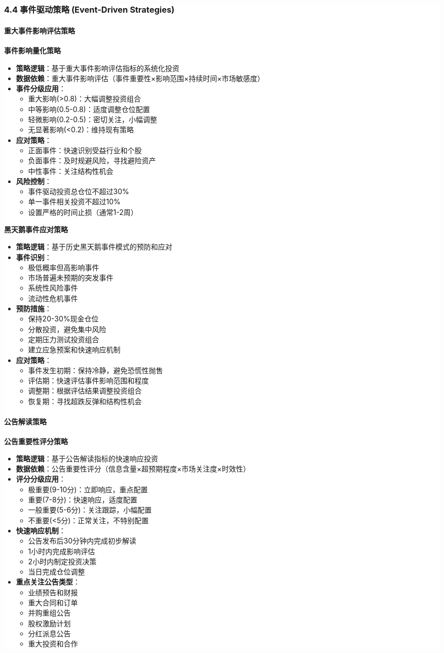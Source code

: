 ### 4.4 事件驱动策略 (Event-Driven Strategies)

#### 重大事件影响评估策略

**事件影响量化策略**
- **策略逻辑**：基于重大事件影响评估指标的系统化投资
- **数据依赖**：重大事件影响评估（事件重要性×影响范围×持续时间×市场敏感度）
- **事件分级应用**：
  - 重大影响(>0.8)：大幅调整投资组合
  - 中等影响(0.5-0.8)：适度调整仓位配置
  - 轻微影响(0.2-0.5)：密切关注，小幅调整
  - 无显著影响(<0.2)：维持现有策略
- **应对策略**：
  - 正面事件：快速识别受益行业和个股
  - 负面事件：及时规避风险，寻找避险资产
  - 中性事件：关注结构性机会
- **风险控制**：
  - 事件驱动投资总仓位不超过30%
  - 单一事件相关投资不超过10%
  - 设置严格的时间止损（通常1-2周）

**黑天鹅事件应对策略**
- **策略逻辑**：基于历史黑天鹅事件模式的预防和应对
- **事件识别**：
  - 极低概率但高影响事件
  - 市场普遍未预期的突发事件
  - 系统性风险事件
  - 流动性危机事件
- **预防措施**：
  - 保持20-30%现金仓位
  - 分散投资，避免集中风险
  - 定期压力测试投资组合
  - 建立应急预案和快速响应机制
- **应对策略**：
  - 事件发生初期：保持冷静，避免恐慌性抛售
  - 评估期：快速评估事件影响范围和程度
  - 调整期：根据评估结果调整投资组合
  - 恢复期：寻找超跌反弹和结构性机会

#### 公告解读策略

**公告重要性评分策略**
- **策略逻辑**：基于公告解读指标的快速响应投资
- **数据依赖**：公告重要性评分（信息含量×超预期程度×市场关注度×时效性）
- **评分分级应用**：
  - 极重要(9-10分)：立即响应，重点配置
  - 重要(7-8分)：快速响应，适度配置
  - 一般重要(5-6分)：关注跟踪，小幅配置
  - 不重要(<5分)：正常关注，不特别配置
- **快速响应机制**：
  - 公告发布后30分钟内完成初步解读
  - 1小时内完成影响评估
  - 2小时内制定投资决策
  - 当日完成仓位调整
- **重点关注公告类型**：
  - 业绩预告和财报
  - 重大合同和订单
  - 并购重组公告
  - 股权激励计划
  - 分红派息公告
  - 重大投资和合作
